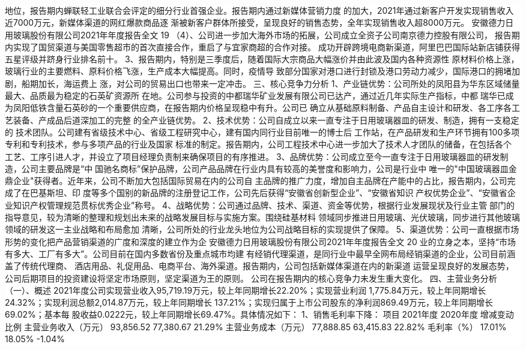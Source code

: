 地位，报告期内蝉联轻工业联合会评定的细分行业首强企业。报告期内通过新媒体营销力度
的加大，2021年通过新客户开发实现销售收入近7000万元，新媒体渠道的网红爆款商品逐
渐被新客户群体所接受，呈现良好的销售态势，全年实现销售收入超8000万元。
安徽德力日用玻璃股份有限公司2021年年度报告全文
19
（4）、公司进一步加大海外市场的拓展，公司成立全资子公司南京德力控股有限公司，
报告期内实现了国贸渠道与美国零售超市的首次直接合作，重启了与宜家商超的合作对接。
成功开辟跨境电商新渠道，阿里巴巴国际站新店铺获得五星评级并跻身行业排名前十。
3、报告期内，特别是三季度后，随着国际大宗商品大幅涨价并由此波及国内各种资源性
原材料价格上涨，玻璃行业的主要燃料、原料价格飞涨，生产成本大幅提高。同时，疫情导
致部分国家对港口进行封锁及港口劳动力减少，国际港口的拥堵加剧，船期加长，海运费上
涨，对公司的贸易出口也带来一定冲击。
三、核心竞争力分析
1、产业链优势：公司所处的凤阳县为华东区域储量最大、品质最为稳定的石英矿资源所
在地。公司参与投资的中都瑞华矿业发展有限公司已达产，通过近几年实际生产指标，中都
瑞华已成为凤阳低铁含量石英砂的一个重要供应商，在报告期内价格呈现稳中有升。公司已
确立从基础原料制备、产品自主设计和研发、各工序各工艺装备、产成品后道深加工的完整
的全产业链优势。
2、技术优势：公司自成立以来一直专注于日用玻璃器皿的研发、制造，拥有一支稳定的
技术团队。公司建有省级技术中心、省级工程研究中心，建有国内同行业目前唯一的博士后
工作站，在产品研发和生产环节拥有100多项专利和专利技术，参与多项产品的行业及国家
标准的制定。报告期内，公司工程技术中心进一步加大了技术人才团队的储备，在包括各个
工艺、工序引进人才，并设立了项目经理负责制来确保项目的有序推进。
3、品牌优势：公司成立至今一直专注于日用玻璃器皿的研发制造，公司主要品牌是“中
国驰名商标”保护品牌，公司产品品牌在行业内具有较高的美誉度和影响力，公司是行业中
唯一的"中国玻璃器皿金鼎企业"获得者。近年来，公司不断加大包括国际贸易在内的公司自
主品牌的推广力度，增加自主品牌在产能中的占比，报告期内，公司完成了在巴基斯坦、印
度等多个国别的新品牌的注册登记工作，公司先后获得“安徽省创新型企业”、“安徽省知识
产权优势企业”、“安徽省企业知识产权管理规范贯标优秀企业”称号。
4、战略优势：公司通过品牌、技术、渠道、资金等优势，根据行业发展现状及行业主管
部门的指导意见，较为清晰的整理和规划出未来的战略发展目标与实施方案。围绕硅基材料
领域同步推进日用玻璃、光伏玻璃，同步进行其他玻璃领域的研发这一主业战略和布局愈加
清晰，公司所处的行业龙头地位为公司战略目标的实现提供了保障。
5、渠道优势：公司一直根据市场形势的变化把产品营销渠道的广度和深度的建立作为企
安徽德力日用玻璃股份有限公司2021年年度报告全文
20
业的立身之本，坚持“市场有多大、工厂有多大”。公司目前在国内多数省份及重点城市均建
有经销代理渠道，是同行业中最早全网布局经销渠道的企业，公司目前涵盖了传统代理商、
酒店用品、礼促用品、电商平台、海外渠道。报告期内，公司包括新媒体渠道在内的新渠道
运营呈现良好的发展态势，公司后期项目的投资建设将坚定市场原则，坚定渠道为王的原则。
公司在报告期内的核心竞争力未发生重大变化。
四、主营业务分析
（一）、概述
2021年度公司实现营业收入95,719.19万元，较上年同期增长22.20%；实现营业利润
1,775.84万元，较上年同期增长24.32%；实现利润总额2,014.87万元，较上年同期增长
137.21%；实现归属于上市公司股东的净利润869.49万元，较上年同期增长69.02%；基本每
股收益0.0222元，较上年同期增长69.47%。具体情况如下：
1、销售毛利率下降：
项目
2021年度
2020年度
增减变动比例
主营业务收入（万元）
93,856.52
77,380.67
21.29%
主营业务成本（万元）
77,888.85
63,415.83
22.82%
毛利率（%）
17.01%
18.05%
-1.04%